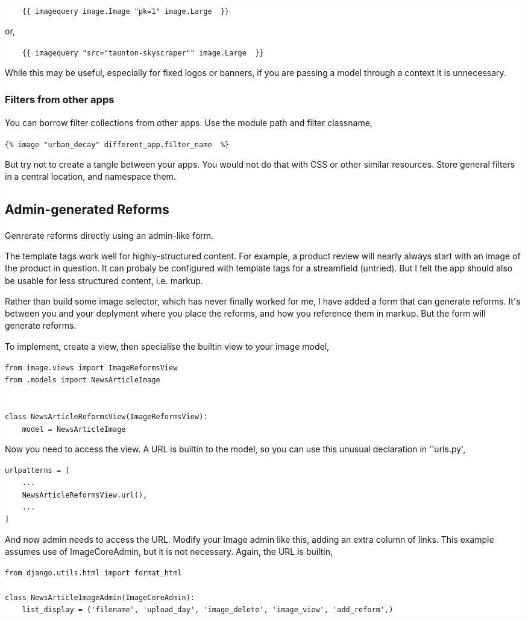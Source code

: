         {{ imagequery image.Image "pk=1" image.Large  }}

or,

        {{ imagequery "src="taunton-skyscraper"" image.Large  }}

While this may be useful, especially for fixed logos or banners, if you are passing a model through a context it is unnecessary. 


### Filters from other apps
You can borrow filter collections from other apps. Use the module path and filter classname,

    {% image "urban_decay" different_app.filter_name  %} 

But try not to create a tangle between your apps. You would not do that with CSS or other similar resources. Store general filters in a central location, and namespace them.


## Admin-generated Reforms
Genrerate reforms directly using an admin-like form.

The template tags work well for highly-structured content. For example, a product review will nearly always start with an image of the product in question. It can probaly be configured with template tags for a streamfield (untried). But I felt the app should also be usable for less structured content, i.e. markup.

Rather than build some image selector, which has never finally worked for me, I have added a form that can generate reforms. It's between you and your deplyment where you place the reforms, and how you reference them in markup. But the form will generate reforms.

To implement, create a view, then specialise the builtin view to your image model,


    from image.views import ImageReformsView
    from .models import NewsArticleImage


    class NewsArticleReformsView(ImageReformsView):
        model = NewsArticleImage

Now you need to access the view. A URL is builtin to the model, so you can use this unusual declaration in ''urls.py',

    urlpatterns = [
        ...
        NewsArticleReformsView.url(), 
        ...
    ]

And now admin needs to access the URL. Modify your Image admin like this, adding an extra column of links. This example assumes use of ImageCoreAdmin, but it is not necessary. Again, the URL is builtin,

    from django.utils.html import format_html

    class NewsArticleImageAdmin(ImageCoreAdmin):
        list_display = ('filename', 'upload_day', 'image_delete', 'image_view', 'add_reform',)
